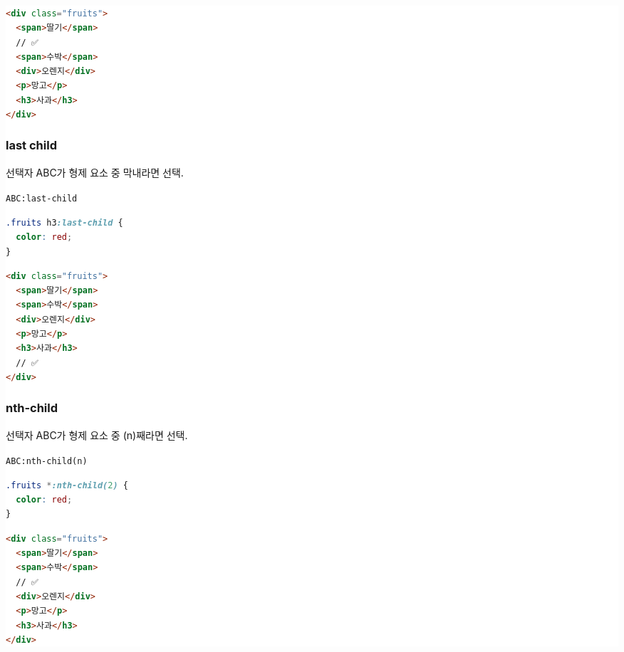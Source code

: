 ```html
<div class="fruits">
  <span>딸기</span>
  // ✅
  <span>수박</span>
  <div>오렌지</div>
  <p>망고</p>
  <h3>사과</h3>
</div>
```

### last child

선택자 ABC가 형제 요소 중 막내라면 선택.

`ABC:last-child`

```css
.fruits h3:last-child {
  color: red;
}
```

```html
<div class="fruits">
  <span>딸기</span>
  <span>수박</span>
  <div>오렌지</div>
  <p>망고</p>
  <h3>사과</h3>
  // ✅
</div>
```

### nth-child

선택자 ABC가 형제 요소 중 (n)째라면 선택.

`ABC:nth-child(n)`

```css
.fruits *:nth-child(2) {
  color: red;
}
```

```html
<div class="fruits">
  <span>딸기</span>
  <span>수박</span>
  // ✅
  <div>오렌지</div>
  <p>망고</p>
  <h3>사과</h3>
</div>
```
